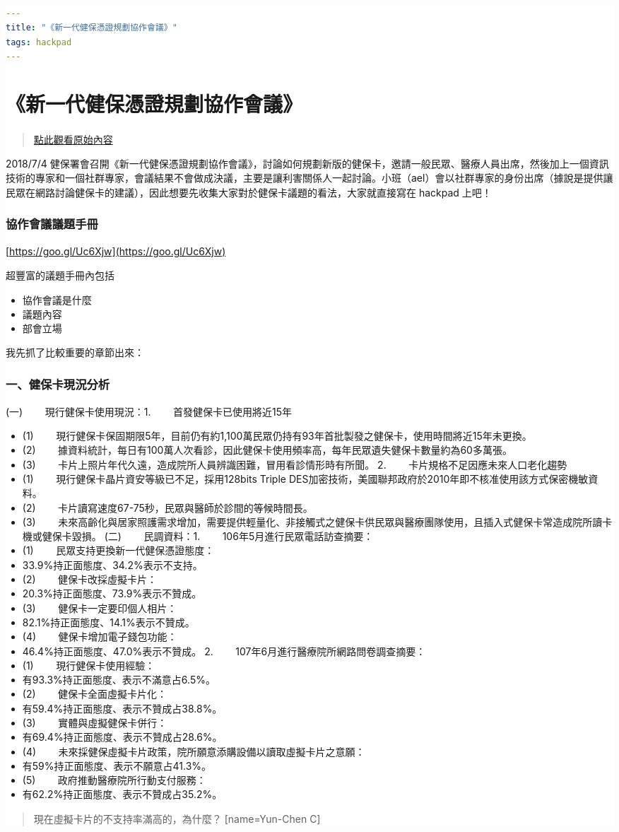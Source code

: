 ```yaml
---
title: "《新一代健保憑證規劃協作會議》"
tags: hackpad
---
```


# 《新一代健保憑證規劃協作會議》

> [點此觀看原始內容](https://g0v.hackpad.tw/tnb3bhL7tXj)

2018/7/4 健保署會召開《新一代健保憑證規劃協作會議》，討論如何規劃新版的健保卡，邀請一般民眾、醫療人員出席，然後加上一個資訊技術的專家和一個社群專家，會議結果不會做成決議，主要是讓利害關係人一起討論。小班（ael）會以社群專家的身份出席（據說是提供讓民眾在網路討論健保卡的建議），因此想要先收集大家對於健保卡議題的看法，大家就直接寫在 hackpad 上吧！

### 協作會議議題手冊

[https://goo.gl/Uc6Xjw](https://goo.gl/Uc6Xjw)

超豐富的議題手冊內包括
- 協作會議是什麼
- 議題內容
- 部會立場

我先抓了比較重要的章節出來：

### 一、健保卡現況分析

(一)        現行健保卡使用現況：1.        首發健保卡已使用將近15年
- (1)        現行健保卡保固期限5年，目前仍有約1,100萬民眾仍持有93年首批製發之健保卡，使用時間將近15年未更換。
- (2)        據資料統計，每日有100萬人次看診，因此健保卡使用頻率高，每年民眾遺失健保卡數量約為60多萬張。
- (3)        卡片上照片年代久遠，造成院所人員辨識困難，冒用看診情形時有所聞。
2.        卡片規格不足因應未來人口老化趨勢
- (1)        現行健保卡晶片資安等級已不足，採用128bits Triple DES加密技術，美國聯邦政府於2010年即不核准使用該方式保密機敏資料。
- (2)        卡片讀寫速度67-75秒，民眾與醫師於診間的等候時間長。
- (3)        未來高齡化與居家照護需求增加，需要提供輕量化、非接觸式之健保卡供民眾與醫療團隊使用，且插入式健保卡常造成院所讀卡機或健保卡毀損。
(二)        民調資料：1.        106年5月進行民眾電話訪查摘要：
- (1)        民眾支持更換新一代健保憑證態度：
- 33.9%持正面態度、34.2%表示不支持。
- (2)        健保卡改採虛擬卡片：
- 20.3%持正面態度、73.9%表示不贊成。
- (3)        健保卡一定要印個人相片：
- 82.1%持正面態度、14.1%表示不贊成。
- (4)        健保卡增加電子錢包功能：
- 46.4%持正面態度、47.0%表示不贊成。
2.        107年6月進行醫療院所網路問卷調查摘要：
- (1)        現行健保卡使用經驗：
- 有93.3%持正面態度、表示不滿意占6.5%。
- (2)        健保卡全面虛擬卡片化：
- 有59.4%持正面態度、表示不贊成占38.8%。
- (3)        實體與虛擬健保卡併行：
- 有69.4%持正面態度、表示不贊成占28.6%。
- (4)        未來採健保虛擬卡片政策，院所願意添購設備以讀取虛擬卡片之意願：
- 有59%持正面態度、表示不願意占41.3%。
- (5)        政府推動醫療院所行動支付服務：
- 有62.2%持正面態度、表示不贊成占35.2%。
> 現在虛擬卡片的不支持率滿高的，為什麼？
> [name=Yun-Chen C]
